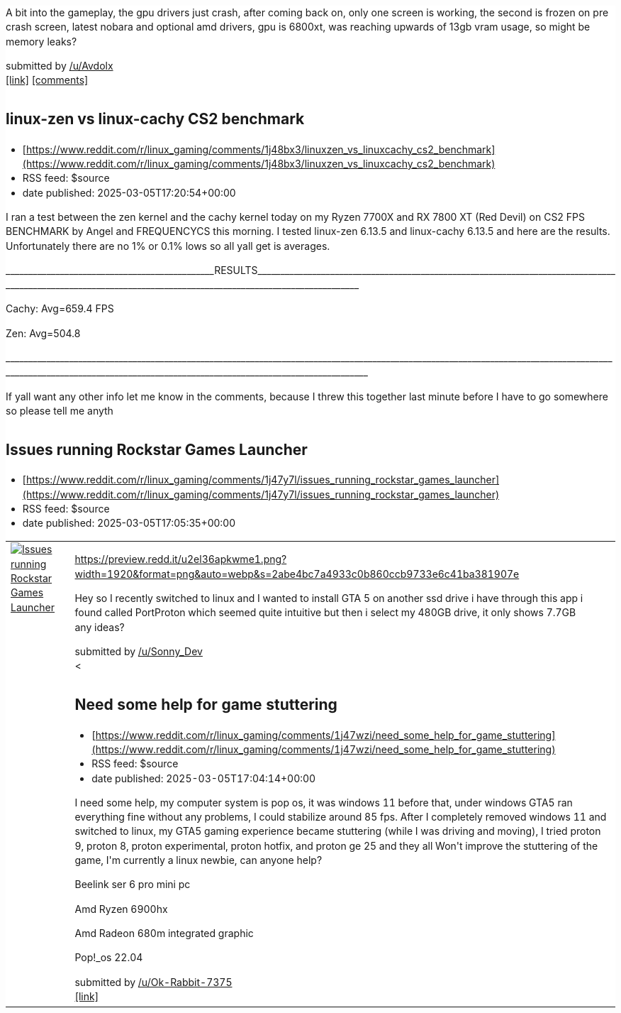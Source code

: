 <div class="md"><p>A bit into the gameplay, the gpu drivers just crash, after coming back on, only one screen is working, the second is frozen on pre crash screen, latest nobara and optional amd drivers, gpu is 6800xt, was reaching upwards of 13gb vram usage, so might be memory leaks? </p> </div> &#32; submitted by &#32; <a href="https://www.reddit.com/user/Avdolx"> /u/Avdolx </a> <br/> <span><a href="https://www.reddit.com/r/linux_gaming/comments/1j48fuq/mh_wilds_gpu_driver_crash/">[link]</a></span> &#32; <span><a href="https://www.reddit.com/r/linux_gaming/comments/1j48fuq/mh_wilds_gpu_driver_crash/">[comments]</a></span>

## linux-zen vs linux-cachy CS2 benchmark
 - [https://www.reddit.com/r/linux_gaming/comments/1j48bx3/linuxzen_vs_linuxcachy_cs2_benchmark](https://www.reddit.com/r/linux_gaming/comments/1j48bx3/linuxzen_vs_linuxcachy_cs2_benchmark)
 - RSS feed: $source
 - date published: 2025-03-05T17:20:54+00:00

<div class="md"><p>I ran a test between the zen kernel and the cachy kernel today on my Ryzen 7700X and RX 7800 XT (Red Devil) on CS2 FPS BENCHMARK by Angel and FREQUENCYCS this morning. I tested linux-zen 6.13.5 and linux-cachy 6.13.5 and here are the results. Unfortunately there are no 1% or 0.1% lows so all yall get is averages.</p> <p>______________________________________________RESULTS_____________________________________________________________________________________________________________________________________________________________</p> <p>Cachy: Avg=659.4 FPS</p> <p>Zen: Avg=504.8</p> <p>______________________________________________________________________________________________________________________________________________________________________________________________________________________</p> <p>If yall want any other info let me know in the comments, because I threw this together last minute before I have to go somewhere so please tell me anyth

## Issues running Rockstar Games Launcher
 - [https://www.reddit.com/r/linux_gaming/comments/1j47y7l/issues_running_rockstar_games_launcher](https://www.reddit.com/r/linux_gaming/comments/1j47y7l/issues_running_rockstar_games_launcher)
 - RSS feed: $source
 - date published: 2025-03-05T17:05:35+00:00

<table> <tr><td> <a href="https://www.reddit.com/r/linux_gaming/comments/1j47y7l/issues_running_rockstar_games_launcher/"> <img src="https://b.thumbs.redditmedia.com/FkBWwlmV6dhlwOy-WaehljWIlMD-_p3HJQ7dxBPZVXY.jpg" alt="Issues running Rockstar Games Launcher" title="Issues running Rockstar Games Launcher" /> </a> </td><td> <div class="md"><p><a href="https://preview.redd.it/u2el36apkwme1.png?width=1920&amp;format=png&amp;auto=webp&amp;s=2abe4bc7a4933c0b860ccb9733e6c41ba381907e">https://preview.redd.it/u2el36apkwme1.png?width=1920&amp;format=png&amp;auto=webp&amp;s=2abe4bc7a4933c0b860ccb9733e6c41ba381907e</a></p> <p>Hey so I recently switched to linux and I wanted to install GTA 5 on another ssd drive i have through this app i found called PortProton which seemed quite intuitive but then i select my 480GB drive, it only shows 7.7GB<br/> any ideas?</p> </div> &#32; submitted by &#32; <a href="https://www.reddit.com/user/Sonny_Dev"> /u/Sonny_Dev </a> <br/> <

## Need some help for game stuttering
 - [https://www.reddit.com/r/linux_gaming/comments/1j47wzi/need_some_help_for_game_stuttering](https://www.reddit.com/r/linux_gaming/comments/1j47wzi/need_some_help_for_game_stuttering)
 - RSS feed: $source
 - date published: 2025-03-05T17:04:14+00:00

<div class="md"><p>I need some help, my computer system is pop os, it was windows 11 before that, under windows GTA5 ran everything fine without any problems, I could stabilize around 85 fps. After I completely removed windows 11 and switched to linux, my GTA5 gaming experience became stuttering (while I was driving and moving), I tried proton 9, proton 8, proton experimental, proton hotfix, and proton ge 25 and they all Won&#39;t improve the stuttering of the game, I&#39;m currently a linux newbie, can anyone help?</p> <p>Beelink ser 6 pro mini pc</p> <p>Amd Ryzen 6900hx</p> <p>Amd Radeon 680m integrated graphic</p> <p>Pop!_os 22.04</p> </div> &#32; submitted by &#32; <a href="https://www.reddit.com/user/Ok-Rabbit-7375"> /u/Ok-Rabbit-7375 </a> <br/> <span><a href="https://www.reddit.com/r/linux_gaming/comments/1j47wzi/need_some_help_for_game_stuttering/">[link]</a></span> &#32; <span><a href="https://www.reddit.com/r/linux_gaming/comments/1j47wzi/need_so
